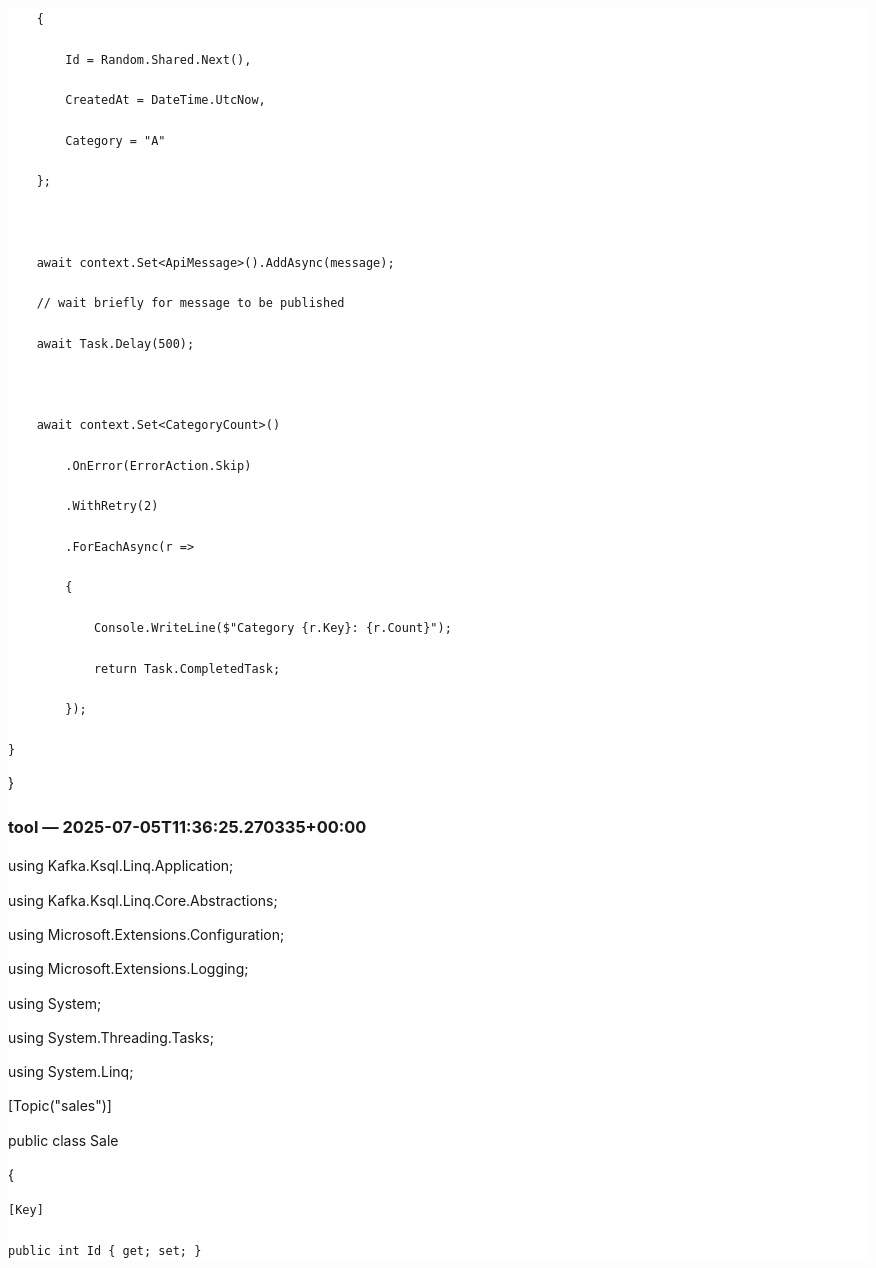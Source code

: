         {

            Id = Random.Shared.Next(),

            CreatedAt = DateTime.UtcNow,

            Category = "A"

        };



        await context.Set<ApiMessage>().AddAsync(message);

        // wait briefly for message to be published

        await Task.Delay(500);



        await context.Set<CategoryCount>()

            .OnError(ErrorAction.Skip)

            .WithRetry(2)

            .ForEachAsync(r =>

            {

                Console.WriteLine($"Category {r.Key}: {r.Count}");

                return Task.CompletedTask;

            });

    }

}
### tool — 2025-07-05T11:36:25.270335+00:00

using Kafka.Ksql.Linq.Application;

using Kafka.Ksql.Linq.Core.Abstractions;

using Microsoft.Extensions.Configuration;

using Microsoft.Extensions.Logging;

using System;

using System.Threading.Tasks;



using System.Linq;

[Topic("sales")]

public class Sale

{

    [Key]

    public int Id { get; set; }
